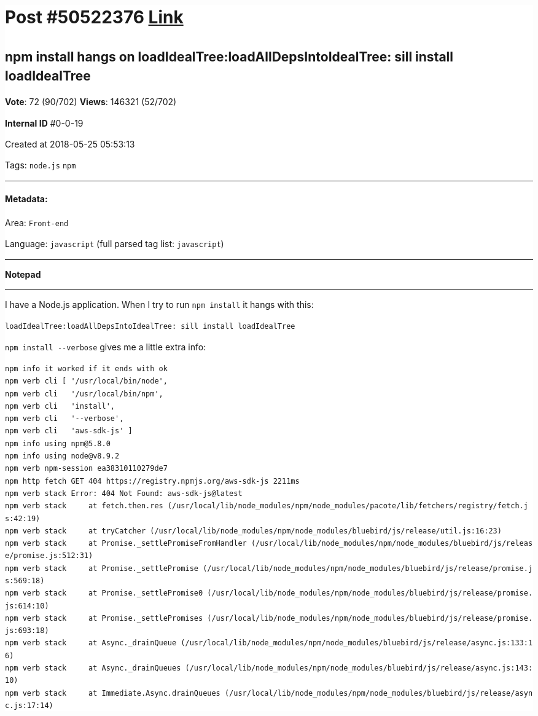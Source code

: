 
# Post \#50522376 [Link](https://stackoverflow.com/questions/50522376/)

## npm install hangs on loadIdealTree:loadAllDepsIntoIdealTree: sill install loadIdealTree

**Vote**: 72 (90/702) **Views**: 146321 (52/702) 

**Internal ID** \#0-0-19

Created at 2018-05-25 05:53:13

Tags: `node.js` `npm`

----------

#### Metadata:

Area: `Front-end`

Language: `javascript` (full parsed tag list: `javascript`)

----------

**Notepad**


----------

I have a Node.js application. When I try to run `npm install` it hangs with this:

```
loadIdealTree:loadAllDepsIntoIdealTree: sill install loadIdealTree
```


`npm install --verbose` gives me a little extra info:

```
npm info it worked if it ends with ok
npm verb cli [ '/usr/local/bin/node',
npm verb cli   '/usr/local/bin/npm',
npm verb cli   'install',
npm verb cli   '--verbose',
npm verb cli   'aws-sdk-js' ]
npm info using npm@5.8.0
npm info using node@v8.9.2
npm verb npm-session ea38310110279de7
npm http fetch GET 404 https://registry.npmjs.org/aws-sdk-js 2211ms
npm verb stack Error: 404 Not Found: aws-sdk-js@latest
npm verb stack     at fetch.then.res (/usr/local/lib/node_modules/npm/node_modules/pacote/lib/fetchers/registry/fetch.js:42:19)
npm verb stack     at tryCatcher (/usr/local/lib/node_modules/npm/node_modules/bluebird/js/release/util.js:16:23)
npm verb stack     at Promise._settlePromiseFromHandler (/usr/local/lib/node_modules/npm/node_modules/bluebird/js/release/promise.js:512:31)
npm verb stack     at Promise._settlePromise (/usr/local/lib/node_modules/npm/node_modules/bluebird/js/release/promise.js:569:18)
npm verb stack     at Promise._settlePromise0 (/usr/local/lib/node_modules/npm/node_modules/bluebird/js/release/promise.js:614:10)
npm verb stack     at Promise._settlePromises (/usr/local/lib/node_modules/npm/node_modules/bluebird/js/release/promise.js:693:18)
npm verb stack     at Async._drainQueue (/usr/local/lib/node_modules/npm/node_modules/bluebird/js/release/async.js:133:16)
npm verb stack     at Async._drainQueues (/usr/local/lib/node_modules/npm/node_modules/bluebird/js/release/async.js:143:10)
npm verb stack     at Immediate.Async.drainQueues (/usr/local/lib/node_modules/npm/node_modules/bluebird/js/release/async.js:17:14)
```